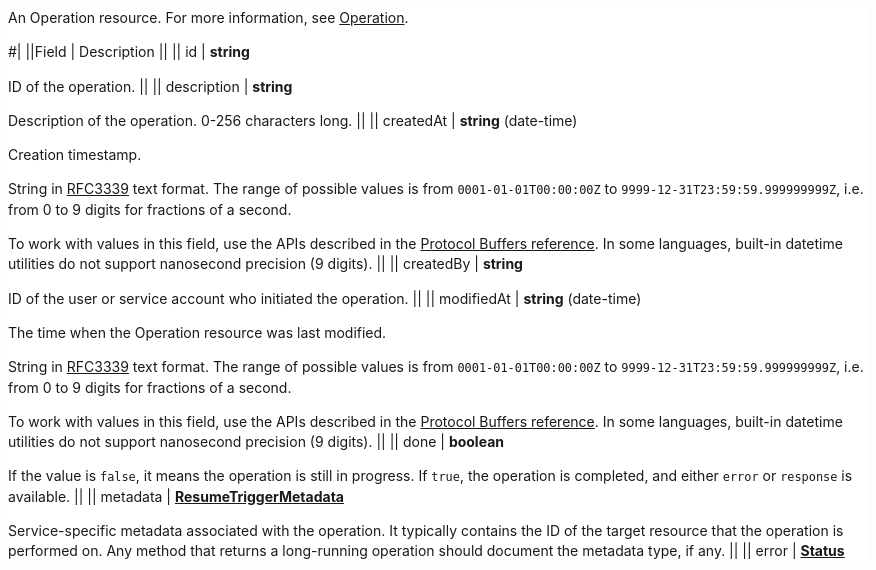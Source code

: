 An Operation resource. For more information, see [Operation](/docs/api-design-guide/concepts/operation).

#|
||Field | Description ||
|| id | **string**

ID of the operation. ||
|| description | **string**

Description of the operation. 0-256 characters long. ||
|| createdAt | **string** (date-time)

Creation timestamp.

String in [RFC3339](https://www.ietf.org/rfc/rfc3339.txt) text format. The range of possible values is from
`0001-01-01T00:00:00Z` to `9999-12-31T23:59:59.999999999Z`, i.e. from 0 to 9 digits for fractions of a second.

To work with values in this field, use the APIs described in the
[Protocol Buffers reference](https://developers.google.com/protocol-buffers/docs/reference/overview).
In some languages, built-in datetime utilities do not support nanosecond precision (9 digits). ||
|| createdBy | **string**

ID of the user or service account who initiated the operation. ||
|| modifiedAt | **string** (date-time)

The time when the Operation resource was last modified.

String in [RFC3339](https://www.ietf.org/rfc/rfc3339.txt) text format. The range of possible values is from
`0001-01-01T00:00:00Z` to `9999-12-31T23:59:59.999999999Z`, i.e. from 0 to 9 digits for fractions of a second.

To work with values in this field, use the APIs described in the
[Protocol Buffers reference](https://developers.google.com/protocol-buffers/docs/reference/overview).
In some languages, built-in datetime utilities do not support nanosecond precision (9 digits). ||
|| done | **boolean**

If the value is `false`, it means the operation is still in progress.
If `true`, the operation is completed, and either `error` or `response` is available. ||
|| metadata | **[ResumeTriggerMetadata](#yandex.cloud.serverless.triggers.v1.ResumeTriggerMetadata)**

Service-specific metadata associated with the operation.
It typically contains the ID of the target resource that the operation is performed on.
Any method that returns a long-running operation should document the metadata type, if any. ||
|| error | **[Status](#google.rpc.Status)**
